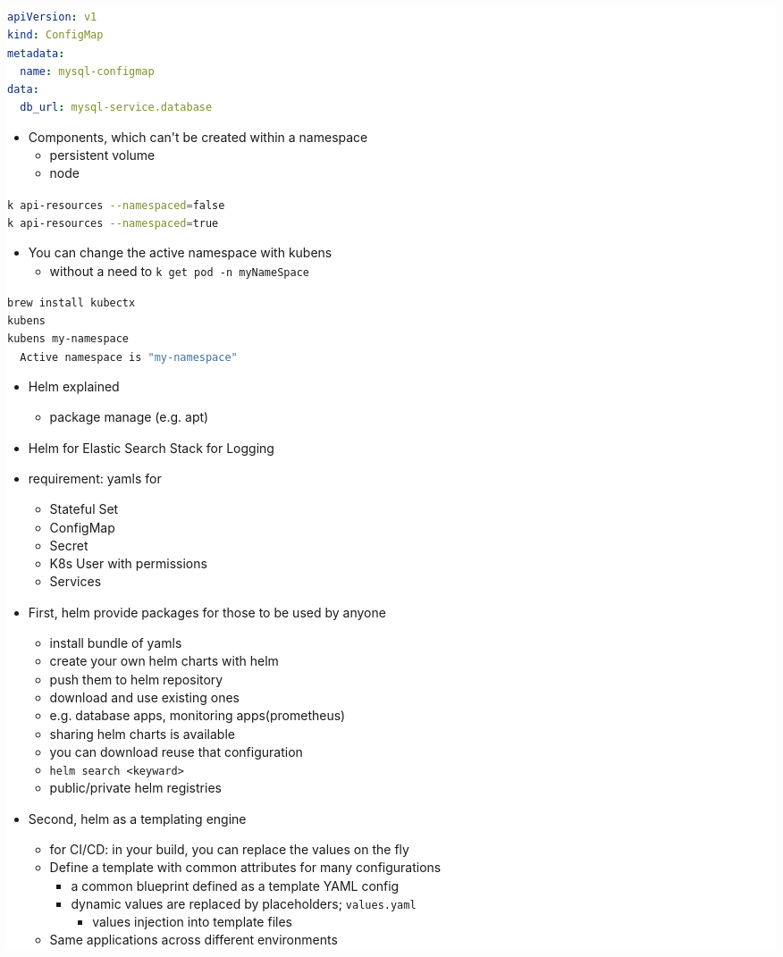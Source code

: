 ```yaml
apiVersion: v1
kind: ConfigMap
metadata:
  name: mysql-configmap
data:
  db_url: mysql-service.database
```

- Components, which can't be created within a namespace
  - persistent volume
  - node

```sh
k api-resources --namespaced=false
k api-resources --namespaced=true
```


- You can change the active namespace with kubens
  - without a need to `k get pod -n myNameSpace`

```sh
brew install kubectx
kubens
kubens my-namespace
  Active namespace is "my-namespace"
```



- Helm explained
  - package manage (e.g. apt)


- Helm for Elastic Search Stack for Logging
- requirement: yamls for
  - Stateful Set
  - ConfigMap
  - Secret
  - K8s User with permissions
  - Services
- First, helm provide packages for those to be used by anyone
  - install bundle of yamls
  - create your own helm charts with helm
  - push them to helm repository
  - download and use existing ones
  - e.g. database apps, monitoring apps(prometheus)
  - sharing helm charts is available
  - you can download reuse that configuration
  - `helm search <keyward>`
  - public/private helm registries
- Second, helm as a templating engine
  - for CI/CD: in your build, you can replace the values on the fly
  - Define a template with common attributes for many configurations
    - a common blueprint defined as a template YAML config
    - dynamic values are replaced by placeholders; `values.yaml`
      - values injection into template files
  - Same applications across different environments
